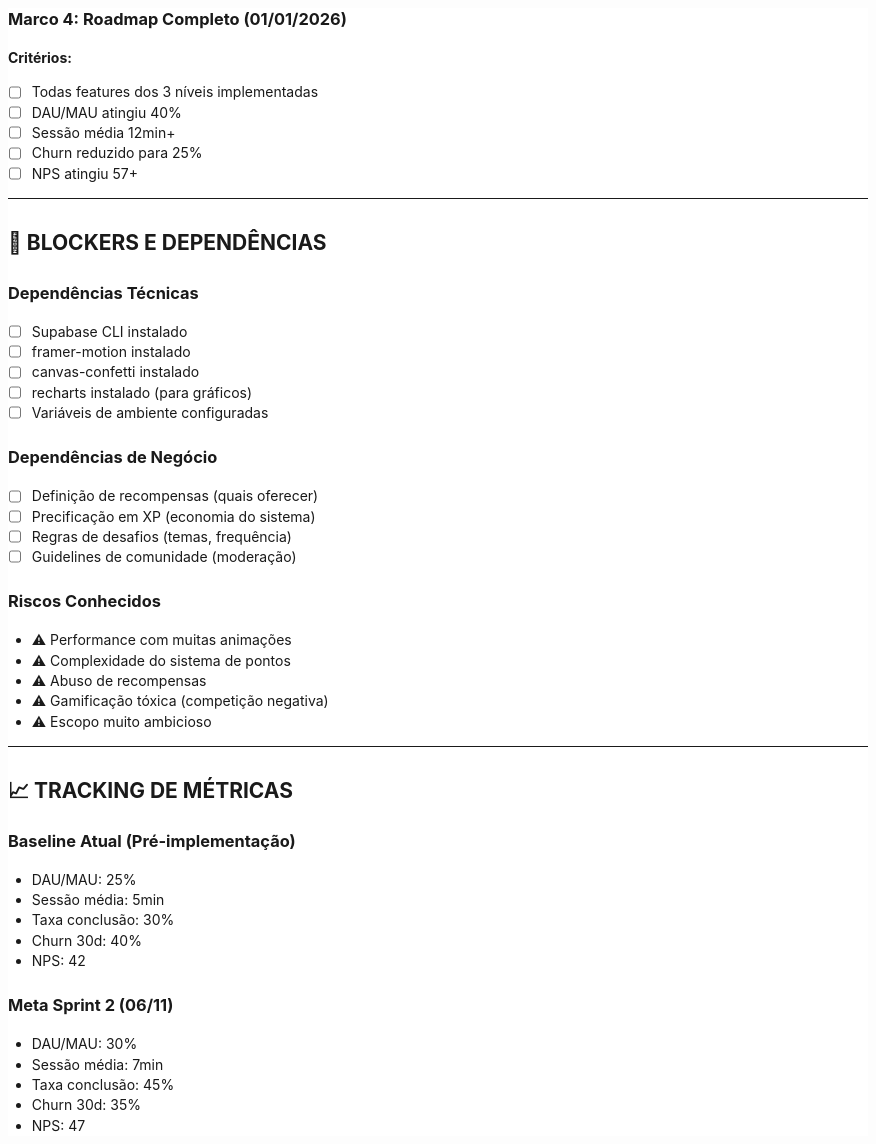 ### Marco 4: Roadmap Completo (01/01/2026)
**Critérios:**
- [ ] Todas features dos 3 níveis implementadas
- [ ] DAU/MAU atingiu 40%
- [ ] Sessão média 12min+
- [ ] Churn reduzido para 25%
- [ ] NPS atingiu 57+

---

## 🚨 BLOCKERS E DEPENDÊNCIAS

### Dependências Técnicas
- [ ] Supabase CLI instalado
- [ ] framer-motion instalado
- [ ] canvas-confetti instalado
- [ ] recharts instalado (para gráficos)
- [ ] Variáveis de ambiente configuradas

### Dependências de Negócio
- [ ] Definição de recompensas (quais oferecer)
- [ ] Precificação em XP (economia do sistema)
- [ ] Regras de desafios (temas, frequência)
- [ ] Guidelines de comunidade (moderação)

### Riscos Conhecidos
- ⚠️ Performance com muitas animações
- ⚠️ Complexidade do sistema de pontos
- ⚠️ Abuso de recompensas
- ⚠️ Gamificação tóxica (competição negativa)
- ⚠️ Escopo muito ambicioso

---

## 📈 TRACKING DE MÉTRICAS

### Baseline Atual (Pré-implementação)
- DAU/MAU: 25%
- Sessão média: 5min
- Taxa conclusão: 30%
- Churn 30d: 40%
- NPS: 42

### Meta Sprint 2 (06/11)
- DAU/MAU: 30%
- Sessão média: 7min
- Taxa conclusão: 45%
- Churn 30d: 35%
- NPS: 47
